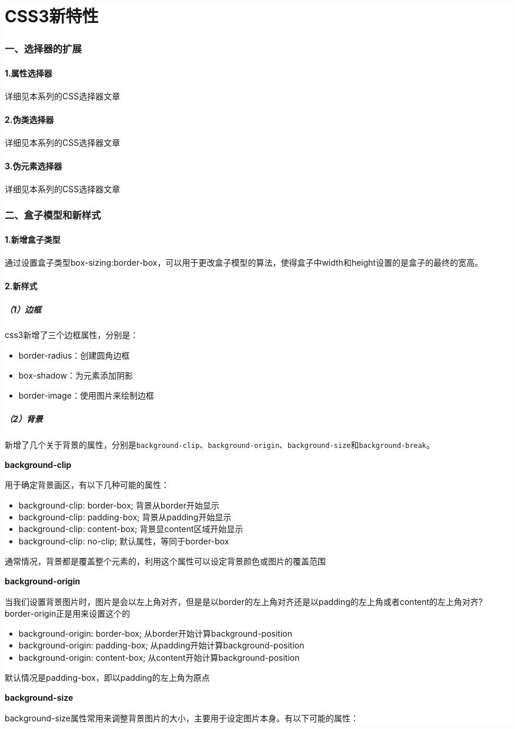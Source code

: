 # CSS3新特性

### 一、选择器的扩展
#### 1.属性选择器
详细见本系列的CSS选择器文章
#### 2.伪类选择器
详细见本系列的CSS选择器文章
#### 3.伪元素选择器
详细见本系列的CSS选择器文章

### 二、盒子模型和新样式

#### 1.新增盒子类型
通过设置盒子类型box-sizing:border-box，可以用于更改盒子模型的算法，使得盒子中width和height设置的是盒子的最终的宽高。

#### 2.新样式
##### （1）边框
css3新增了三个边框属性，分别是：


- border-radius：创建圆角边框


- box-shadow：为元素添加阴影


- border-image：使用图片来绘制边框

##### （2）背景
新增了几个关于背景的属性，分别是`background-clip`、`background-origin`、`background-size`和`background-break`。

**background-clip**

用于确定背景画区，有以下几种可能的属性：

- background-clip: border-box; 背景从border开始显示
- background-clip: padding-box; 背景从padding开始显示
- background-clip: content-box; 背景显content区域开始显示
- background-clip: no-clip; 默认属性，等同于border-box

通常情况，背景都是覆盖整个元素的，利用这个属性可以设定背景颜色或图片的覆盖范围

**background-origin**

当我们设置背景图片时，图片是会以左上角对齐，但是是以border的左上角对齐还是以padding的左上角或者content的左上角对齐? border-origin正是用来设置这个的

- background-origin: border-box; 从border开始计算background-position
- background-origin: padding-box; 从padding开始计算background-position
- background-origin: content-box; 从content开始计算background-position

默认情况是padding-box，即以padding的左上角为原点

**background-size**

background-size属性常用来调整背景图片的大小，主要用于设定图片本身。有以下可能的属性：
